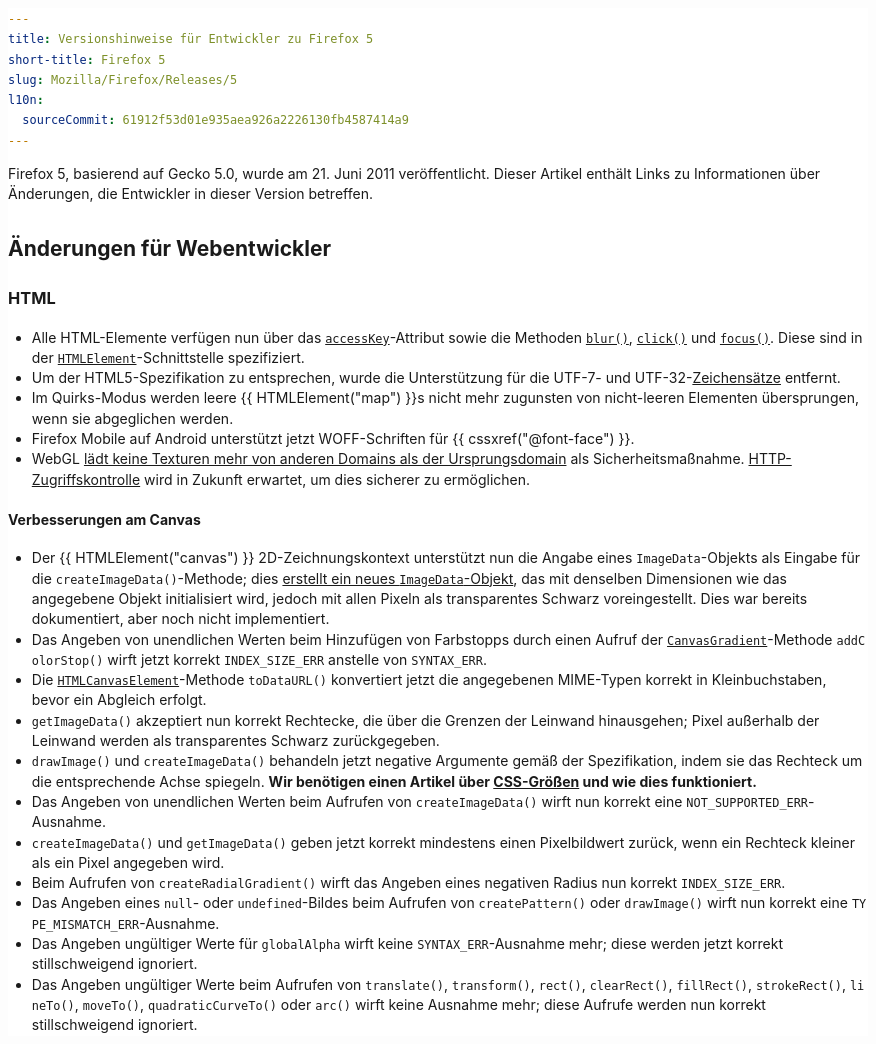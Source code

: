 ```yaml
---
title: Versionshinweise für Entwickler zu Firefox 5
short-title: Firefox 5
slug: Mozilla/Firefox/Releases/5
l10n:
  sourceCommit: 61912f53d01e935aea926a2226130fb4587414a9
---
```


Firefox 5, basierend auf Gecko 5.0, wurde am 21. Juni 2011 veröffentlicht. Dieser Artikel enthält Links zu Informationen über Änderungen, die Entwickler in dieser Version betreffen.

## Änderungen für Webentwickler

### HTML

- Alle HTML-Elemente verfügen nun über das [`accessKey`](/de/docs/Web/API/HTMLElement/accessKey)-Attribut sowie die Methoden [`blur()`](/de/docs/Web/API/HTMLElement/blur), [`click()`](/de/docs/Web/API/HTMLElement/click) und [`focus()`](/de/docs/Web/API/HTMLElement/focus). Diese sind in der [`HTMLElement`](/de/docs/Web/API/HTMLElement)-Schnittstelle spezifiziert.
- Um der HTML5-Spezifikation zu entsprechen, wurde die Unterstützung für die UTF-7- und UTF-32-[Zeichensätze](https://web.archive.org/web/20210612224236/https://developer.mozilla.org/de/docs/Gecko/Character_sets_supported_by_Gecko) entfernt.
- Im Quirks-Modus werden leere {{ HTMLElement("map") }}s nicht mehr zugunsten von nicht-leeren Elementen übersprungen, wenn sie abgeglichen werden.
- Firefox Mobile auf Android unterstützt jetzt WOFF-Schriften für {{ cssxref("@font-face") }}.
- WebGL [lädt keine Texturen mehr von anderen Domains als der Ursprungsdomain](/de/docs/Web/API/WebGL_API/Tutorial/Using_textures_in_WebGL#cross-domain_textures) als Sicherheitsmaßnahme. [HTTP-Zugriffskontrolle](/de/docs/Web/HTTP/Guides/CORS) wird in Zukunft erwartet, um dies sicherer zu ermöglichen.

#### Verbesserungen am Canvas

- Der {{ HTMLElement("canvas") }} 2D-Zeichnungskontext unterstützt nun die Angabe eines `ImageData`-Objekts als Eingabe für die `createImageData()`-Methode; dies [erstellt ein neues `ImageData`-Objekt](/de/docs/Web/API/Canvas_API/Tutorial/Pixel_manipulation_with_canvas#creating_an_imagedata_object), das mit denselben Dimensionen wie das angegebene Objekt initialisiert wird, jedoch mit allen Pixeln als transparentes Schwarz voreingestellt. Dies war bereits dokumentiert, aber noch nicht implementiert.
- Das Angeben von unendlichen Werten beim Hinzufügen von Farbstopps durch einen Aufruf der [`CanvasGradient`](/de/docs/Web/API/CanvasGradient)-Methode `addColorStop()` wirft jetzt korrekt `INDEX_SIZE_ERR` anstelle von `SYNTAX_ERR`.
- Die [`HTMLCanvasElement`](/de/docs/Web/API/HTMLCanvasElement)-Methode `toDataURL()` konvertiert jetzt die angegebenen MIME-Typen korrekt in Kleinbuchstaben, bevor ein Abgleich erfolgt.
- `getImageData()` akzeptiert nun korrekt Rechtecke, die über die Grenzen der Leinwand hinausgehen; Pixel außerhalb der Leinwand werden als transparentes Schwarz zurückgegeben.
- `drawImage()` und `createImageData()` behandeln jetzt negative Argumente gemäß der Spezifikation, indem sie das Rechteck um die entsprechende Achse spiegeln. **Wir benötigen einen Artikel über [CSS-Größen](https://drafts.csswg.org/css-images-3/) und wie dies funktioniert.**
- Das Angeben von unendlichen Werten beim Aufrufen von `createImageData()` wirft nun korrekt eine `NOT_SUPPORTED_ERR`-Ausnahme.
- `createImageData()` und `getImageData()` geben jetzt korrekt mindestens einen Pixelbildwert zurück, wenn ein Rechteck kleiner als ein Pixel angegeben wird.
- Beim Aufrufen von `createRadialGradient()` wirft das Angeben eines negativen Radius nun korrekt `INDEX_SIZE_ERR`.
- Das Angeben eines `null`- oder `undefined`-Bildes beim Aufrufen von `createPattern()` oder `drawImage()` wirft nun korrekt eine `TYPE_MISMATCH_ERR`-Ausnahme.
- Das Angeben ungültiger Werte für `globalAlpha` wirft keine `SYNTAX_ERR`-Ausnahme mehr; diese werden jetzt korrekt stillschweigend ignoriert.
- Das Angeben ungültiger Werte beim Aufrufen von `translate()`, `transform()`, `rect()`, `clearRect()`, `fillRect()`, `strokeRect()`, `lineTo()`, `moveTo()`, `quadraticCurveTo()` oder `arc()` wirft keine Ausnahme mehr; diese Aufrufe werden nun korrekt stillschweigend ignoriert.